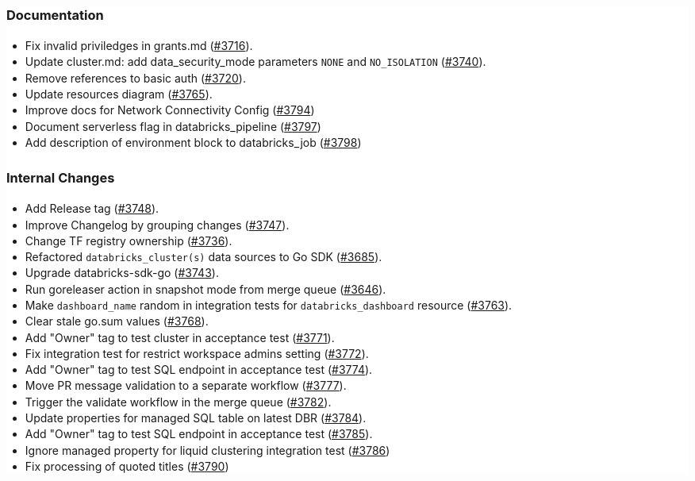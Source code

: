 ### Documentation
 * Fix invalid priviledges in grants.md ([#3716](https://github.com/databricks/terraform-provider-databricks/pull/3716)).
 * Update cluster.md: add data_security_mode parameters `NONE` and `NO_ISOLATION` ([#3740](https://github.com/databricks/terraform-provider-databricks/pull/3740)).
 * Remove references to basic auth ([#3720](https://github.com/databricks/terraform-provider-databricks/pull/3720)).
 * Update resources diagram ([#3765](https://github.com/databricks/terraform-provider-databricks/pull/3765)).
 * Improve docs for Network Connectivity Config ([#3794](https://github.com/databricks/terraform-provider-databricks/pull/3794))
 * Document serverless flag in databricks_pipeline ([#3797](https://github.com/databricks/terraform-provider-databricks/pull/3797))
 * Add description of environment block to databricks_job ([#3798](https://github.com/databricks/terraform-provider-databricks/pull/3798))
 

### Internal Changes
 * Add Release tag ([#3748](https://github.com/databricks/terraform-provider-databricks/pull/3748)).
 * Improve Changelog by grouping changes ([#3747](https://github.com/databricks/terraform-provider-databricks/pull/3747)).
 * Change TF registry ownership ([#3736](https://github.com/databricks/terraform-provider-databricks/pull/3736)).
 * Refactored `databricks_cluster(s)` data sources to Go SDK ([#3685](https://github.com/databricks/terraform-provider-databricks/pull/3685)).
 * Upgrade databricks-sdk-go ([#3743](https://github.com/databricks/terraform-provider-databricks/pull/3743)).
 * Run goreleaser action in snapshot mode from merge queue ([#3646](https://github.com/databricks/terraform-provider-databricks/pull/3646)).
 * Make `dashboard_name` random in integration tests for `databricks_dashboard` resource ([#3763](https://github.com/databricks/terraform-provider-databricks/pull/3763)).
 * Clear stale go.sum values ([#3768](https://github.com/databricks/terraform-provider-databricks/pull/3768)).
 * Add "Owner" tag to test cluster in acceptance test ([#3771](https://github.com/databricks/terraform-provider-databricks/pull/3771)).
 * Fix integration test for restrict workspace admins setting ([#3772](https://github.com/databricks/terraform-provider-databricks/pull/3772)).
 * Add "Owner" tag to test SQL endpoint in acceptance test ([#3774](https://github.com/databricks/terraform-provider-databricks/pull/3774)).
 * Move PR message validation to a separate workflow ([#3777](https://github.com/databricks/terraform-provider-databricks/pull/3777)).
 * Trigger the validate workflow in the merge queue ([#3782](https://github.com/databricks/terraform-provider-databricks/pull/3782)).
 * Update properties for managed SQL table on latest DBR ([#3784](https://github.com/databricks/terraform-provider-databricks/pull/3784)).
 * Add "Owner" tag to test SQL endpoint in acceptance test ([#3785](https://github.com/databricks/terraform-provider-databricks/pull/3785)).
 * Ignore managed property for liquid clustering integration test ([#3786](https://github.com/databricks/terraform-provider-databricks/pull/3786))
 * Fix processing of quoted titles ([#3790](https://github.com/databricks/terraform-provider-databricks/pull/3790))
